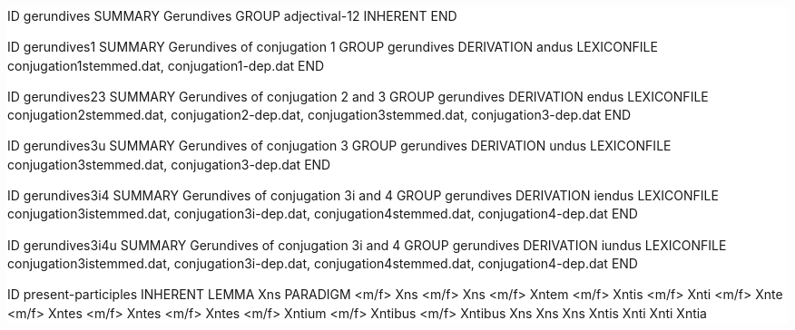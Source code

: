 ID gerundives
SUMMARY Gerundives
GROUP adjectival-12
INHERENT <verb><gerundive>
END

ID gerundives1
SUMMARY Gerundives of conjugation 1
GROUP gerundives
DERIVATION andus
LEXICONFILE conjugation1stemmed.dat, conjugation1-dep.dat
END

ID gerundives23
SUMMARY Gerundives of conjugation 2 and 3
GROUP gerundives
DERIVATION endus
LEXICONFILE conjugation2stemmed.dat, conjugation2-dep.dat, conjugation3stemmed.dat, conjugation3-dep.dat
END

ID gerundives3u
SUMMARY Gerundives of conjugation 3
GROUP gerundives
DERIVATION undus
LEXICONFILE conjugation3stemmed.dat, conjugation3-dep.dat
END

ID gerundives3i4
SUMMARY Gerundives of conjugation 3i and 4
GROUP gerundives
DERIVATION iendus
LEXICONFILE conjugation3istemmed.dat, conjugation3i-dep.dat, conjugation4stemmed.dat, conjugation4-dep.dat
END

ID gerundives3i4u
SUMMARY Gerundives of conjugation 3i and 4
GROUP gerundives
DERIVATION iundus
LEXICONFILE conjugation3istemmed.dat, conjugation3i-dep.dat, conjugation4stemmed.dat, conjugation4-dep.dat
END

ID present-participles
INHERENT <verb><participle><present><active>
LEMMA Xns
PARADIGM <sg><nom><m/f>   Xns
         <sg><voc><m/f>   Xns
         <sg><acc><m/f>   Xntem
         <sg><gen><m/f>   Xntis
         <sg><dat><m/f>   Xnti
         <sg><abl><m/f>   Xnte
         <pl><nom><m/f>   Xntes
         <pl><voc><m/f>   Xntes
         <pl><acc><m/f>   Xntes
         <pl><gen><m/f>   Xntium
         <pl><dat><m/f>   Xntibus
         <pl><abl><m/f>   Xntibus
         <sg><nom><n>     Xns
         <sg><voc><n>     Xns
         <sg><acc><n>     Xns
         <sg><gen><n>     Xntis
         <sg><dat><n>     Xnti
         <sg><abl><n>     Xnti
         <pl><nom><n>     Xntia